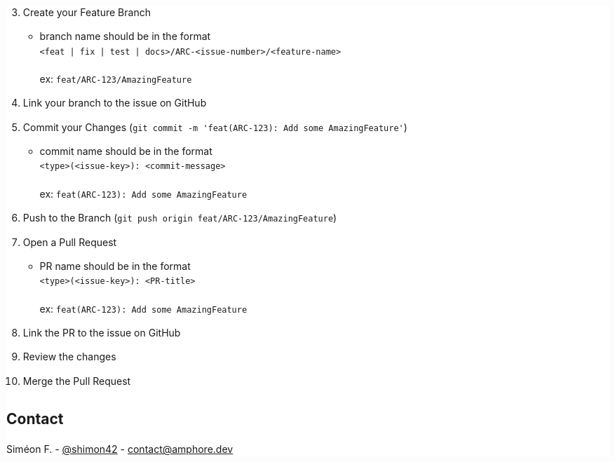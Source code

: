 3. Create your Feature Branch
    - branch name should be in the format<br>
      `<feat | fix | test | docs>/ARC-<issue-number>/<feature-name>`
      <br><br>
      ex: `feat/ARC-123/AmazingFeature`
4. Link your branch to the issue on GitHub

5. Commit your Changes (`git commit -m 'feat(ARC-123): Add some AmazingFeature'`)

    - commit name should be in the format<br>
      `<type>(<issue-key>): <commit-message>`
      <br><br>
      ex: `feat(ARC-123): Add some AmazingFeature`

6. Push to the Branch (`git push origin feat/ARC-123/AmazingFeature`)

7. Open a Pull Request

    - PR name should be in the format<br>
      `<type>(<issue-key>): <PR-title>`
      <br><br>
      ex: `feat(ARC-123): Add some AmazingFeature`

8. Link the PR to the issue on GitHub

9. Review the changes

10. Merge the Pull Request

## Contact

Siméon F. - [@shimon42](https://github.com/Shimon42) - [contact@amphore.dev](mailto:contact@amphore.dev)
